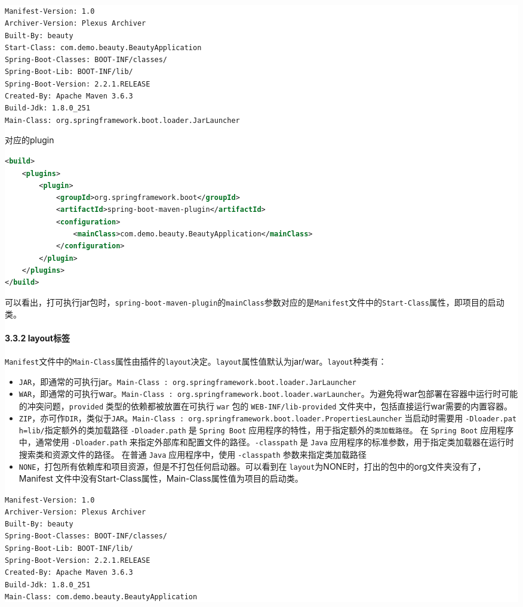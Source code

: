 
```xml
Manifest-Version: 1.0
Archiver-Version: Plexus Archiver
Built-By: beauty
Start-Class: com.demo.beauty.BeautyApplication
Spring-Boot-Classes: BOOT-INF/classes/
Spring-Boot-Lib: BOOT-INF/lib/
Spring-Boot-Version: 2.2.1.RELEASE
Created-By: Apache Maven 3.6.3
Build-Jdk: 1.8.0_251
Main-Class: org.springframework.boot.loader.JarLauncher

```


对应的plugin


```xml
<build>
    <plugins>
        <plugin>
            <groupId>org.springframework.boot</groupId>
            <artifactId>spring-boot-maven-plugin</artifactId>
            <configuration>
                <mainClass>com.demo.beauty.BeautyApplication</mainClass>
            </configuration>
        </plugin>
    </plugins>
</build>

```


可以看出，打可执行jar包时，`spring-boot-maven-plugin`的`mainClass`参数对应的是`Manifest`文件中的`Start-Class`属性，即项目的启动类。


#### 3.3.2 layout标签


`Manifest`文件中的`Main-Class`属性由插件的`layout`决定。`layout`属性值默认为jar/war。`layout`种类有：


* `JAR`，即通常的可执行jar。`Main-Class : org.springframework.boot.loader.JarLauncher`    
* `WAR`，即通常的可执行war。`Main-Class : org.springframework.boot.loader.warLauncher`。为避免将war包部署在容器中运行时可能的冲突问题，`provided` 类型的依赖都被放置在可执行 `war` 包的 `WEB-INF/lib-provided` 文件夹中，包括直接运行war需要的内置容器。    
* `ZIP`，亦可作`DIR`，类似于`JAR`。`Main-Class : org.springframework.boot.loader.PropertiesLauncher`
 当启动时需要用 `-Dloader.path=lib/`指定额外的类加载路径 
  `-Dloader.path` 是 `Spring Boot` 应用程序的特性，用于指定额外的`类加载路径`。
 在 `Spring Boot` 应用程序中，通常使用 `-Dloader.path` 来指定外部库和配置文件的路径。`-classpath` 是 `Java` 应用程序的标准参数，用于指定类加载器在运行时搜索类和资源文件的路径。
 在普通 `Java` 应用程序中，使用 `-classpath` 参数来指定类加载路径    
* `NONE`，打包所有依赖库和项目资源，但是不打包任何启动器。可以看到在 `layout`为NONE时，打出的包中的org文件夹没有了，Manifest 文件中没有Start-Class属性，Main-Class属性值为项目的启动类。


```xml
Manifest-Version: 1.0
Archiver-Version: Plexus Archiver
Built-By: beauty
Spring-Boot-Classes: BOOT-INF/classes/
Spring-Boot-Lib: BOOT-INF/lib/
Spring-Boot-Version: 2.2.1.RELEASE
Created-By: Apache Maven 3.6.3
Build-Jdk: 1.8.0_251
Main-Class: com.demo.beauty.BeautyApplication

```


